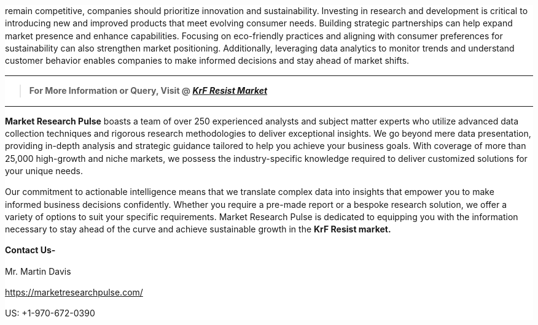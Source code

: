 remain competitive, companies should prioritize innovation and sustainability. Investing in research and development is critical to introducing new and improved products that meet evolving consumer needs. Building strategic partnerships can help expand market presence and enhance capabilities. Focusing on eco-friendly practices and aligning with consumer preferences for sustainability can also strengthen market positioning. Additionally, leveraging data analytics to monitor trends and understand customer behavior enables companies to make informed decisions and stay ahead of market shifts.</p><hr /><blockquote><p><strong>For More Information or Query, Visit @&nbsp;<em><a href="https://marketresearchpulse.com/report/28572/krf-resist-market?utm_source=Linkedin&utm_medium=0111">KrF Resist Market</a></em></strong></p></blockquote><hr /><p><strong>Market Research Pulse</strong> boasts a team of over 250 experienced analysts and subject matter experts who utilize advanced data collection techniques and rigorous research methodologies to deliver exceptional insights. We go beyond mere data presentation, providing in-depth analysis and strategic guidance tailored to help you achieve your business goals. With coverage of more than 25,000 high-growth and niche markets, we possess the industry-specific knowledge required to deliver customized solutions for your unique needs.</p><p>Our commitment to actionable intelligence means that we translate complex data into insights that empower you to make informed business decisions confidently. Whether you require a pre-made report or a bespoke research solution, we offer a variety of options to suit your specific requirements. Market Research Pulse is dedicated to equipping you with the information necessary to stay ahead of the curve and achieve sustainable growth in the <strong>KrF Resist market.</strong></p><p><strong>Contact Us-</strong></p><p>Mr. Martin Davis</p><p>https://marketresearchpulse.com/</p><p>US: +1-970-672-0390</p>
